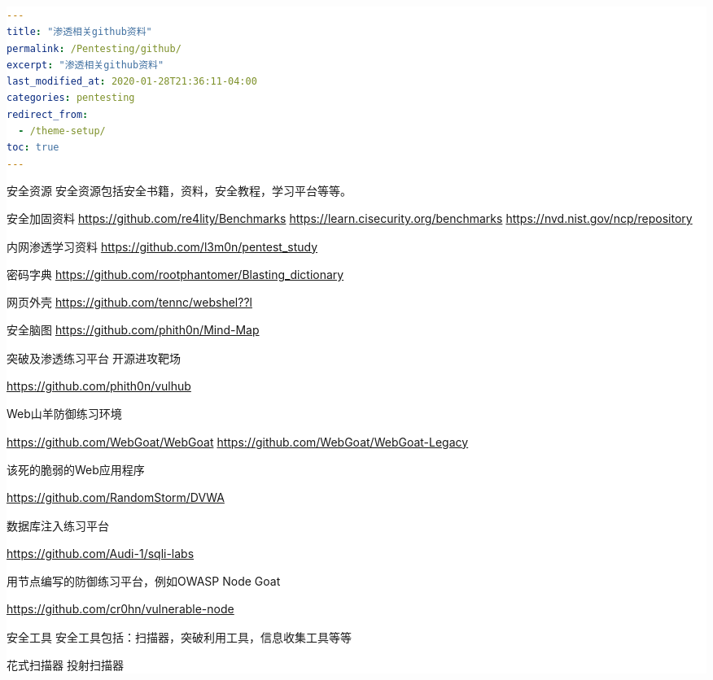 ```yaml
---
title: "渗透相关github资料"
permalink: /Pentesting/github/
excerpt: "渗透相关github资料"
last_modified_at: 2020-01-28T21:36:11-04:00
categories: pentesting
redirect_from:
  - /theme-setup/
toc: true
---
```


安全资源
安全资源包括安全书籍，资料，安全教程，学习平台等等。

安全加固资料
https://github.com/re4lity/Benchmarks
https://learn.cisecurity.org/benchmarks
https://nvd.nist.gov/ncp/repository

内网渗透学习资料
https://github.com/l3m0n/pentest_study

密码字典
https://github.com/rootphantomer/Blasting_dictionary

网页外壳
https://github.com/tennc/webshel??l

安全脑图
https://github.com/phith0n/Mind-Map

突破及渗透练习平台
开源进攻靶场

https://github.com/phith0n/vulhub

Web山羊防御练习环境

https://github.com/WebGoat/WebGoat
https://github.com/WebGoat/WebGoat-Legacy

该死的脆弱的Web应用程序

https://github.com/RandomStorm/DVWA

数据库注入练习平台

https://github.com/Audi-1/sqli-labs

用节点编写的防御练习平台，例如OWASP Node Goat

https://github.com/cr0hn/vulnerable-node

安全工具
安全工具包括：扫描器，突破利用工具，信息收集工具等等

花式扫描器
投射扫描器

